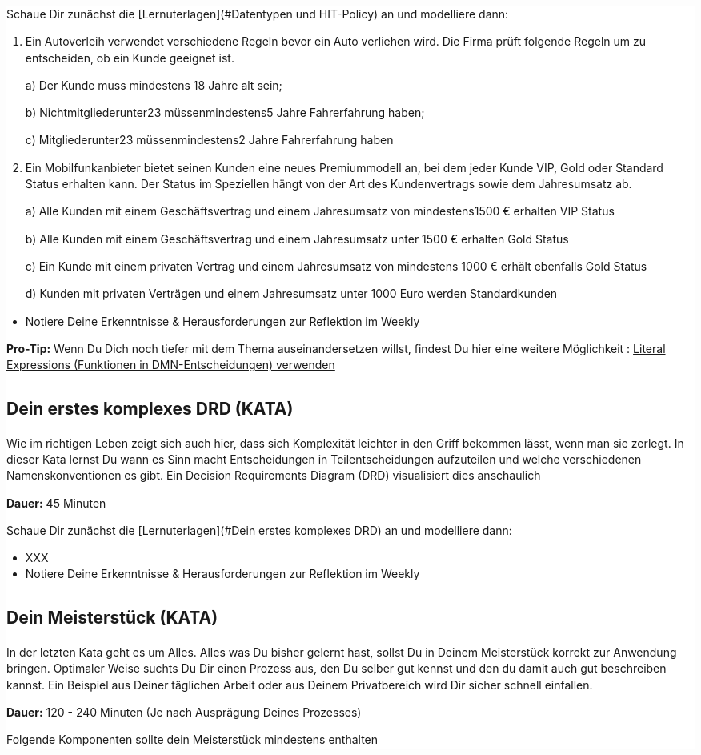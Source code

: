 Schaue Dir zunächst die [Lernuterlagen](#Datentypen und HIT-Policy) an und modelliere dann:

1. Ein Autoverleih verwendet verschiedene Regeln bevor ein Auto verliehen wird. Die Firma prüft folgende Regeln um zu entscheiden, ob ein Kunde geeignet ist.

   a) Der Kunde muss mindestens 18 Jahre alt sein; 

   b) Nichtmitgliederunter23 müssenmindestens5 Jahre Fahrerfahrung haben; 

   c) Mitgliederunter23 müssenmindestens2 Jahre Fahrerfahrung haben

2. Ein Mobilfunkanbieter bietet seinen Kunden eine neues Premiummodell an, bei dem jeder Kunde VIP, Gold oder Standard Status erhalten kann. Der Status im Speziellen hängt von der Art des Kundenvertrags sowie dem Jahresumsatz ab.

   a) Alle Kunden mit einem Geschäftsvertrag und einem Jahresumsatz von mindestens1500 € erhalten VIP Status

   b) Alle Kunden mit einem Geschäftsvertrag und einem Jahresumsatz unter 1500 € erhalten Gold Status

   c) Ein Kunde mit einem privaten Vertrag und einem Jahresumsatz von mindestens 1000 € erhält ebenfalls Gold Status 

   d) Kunden mit privaten Verträgen und einem Jahresumsatz unter 1000 Euro werden Standardkunden

- Notiere Deine Erkenntnisse & Herausforderungen zur Reflektion im Weekly

**Pro-Tip:** Wenn Du Dich noch tiefer mit dem Thema auseinandersetzen willst, findest Du hier eine weitere Möglichkeit : [Literal Expressions (Funktionen in DMN-Entscheidungen) verwenden](https://documentation.signavio.com/suite/de/Content/process-manager/userguide/dmn/use-literal-expressions.htm)



## Dein erstes komplexes DRD (KATA)

Wie im richtigen Leben zeigt sich auch hier, dass sich Komplexität leichter in den Griff bekommen lässt, wenn man sie zerlegt.  In dieser Kata lernst Du wann es Sinn macht Entscheidungen in Teilentscheidungen aufzuteilen und welche verschiedenen Namenskonventionen es gibt. Ein Decision Requirements Diagram (DRD) visualisiert dies anschaulich

**Dauer:**  45 Minuten

Schaue Dir zunächst die [Lernuterlagen](#Dein erstes komplexes DRD) an und modelliere dann:

- XXX
- Notiere Deine Erkenntnisse & Herausforderungen zur Reflektion im Weekly



## Dein Meisterstück (KATA)

In der letzten Kata geht es um Alles. Alles was Du bisher gelernt hast, sollst Du in Deinem Meisterstück korrekt zur Anwendung bringen. Optimaler Weise suchts Du Dir einen Prozess aus, den Du selber gut kennst und den du damit auch gut beschreiben kannst. Ein Beispiel aus Deiner täglichen Arbeit oder aus Deinem Privatbereich wird Dir sicher schnell einfallen.

**Dauer:** 120 - 240 Minuten (Je nach Ausprägung Deines Prozesses)

Folgende Komponenten sollte dein Meisterstück mindestens enthalten
